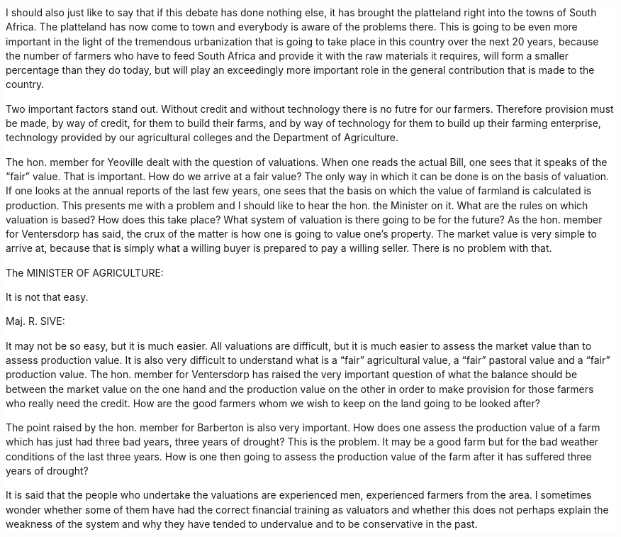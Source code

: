 <p>I should also just like to say that if this debate has done nothing else, it has brought the platteland right into the towns of South Africa. The platteland has now come to town and everybody is aware of the problems there. This is going to be even more important in the light of the tremendous urbanization that is going to take place in this country over the next 20 years, because the number of farmers who have to feed South Africa and provide it with the raw materials it requires, will form a smaller percentage than they do today, but will play an exceedingly more important role in the general contribution that is made to the country.</p>

<p>Two important factors stand out. Without credit and without technology there is no futre for our farmers. Therefore provision must be made, by way of credit, for them to build their farms, and by way of technology for them to build up their farming enterprise, technology provided by our agricultural colleges and the Department of Agriculture.</p>

<p>The hon. member for Yeoville dealt with the question of valuations. When one reads the actual Bill, one sees that it speaks of the &#x201C;fair&#x201D; value. That is important. How do we arrive at a fair value? The only way in which it can be done is on the basis of valuation. If one looks at the annual reports of the last few years, one sees that the basis on which the value of farmland is calculated is production. This presents me with a problem and I should like to hear the hon. the Minister on it. What are the rules on which valuation is based? How does this take place? What system of valuation is there going to be for the future? As the hon. member for Ventersdorp has said, the crux of the matter is how one is going to value one&#x2019;s property. The market value is very simple to arrive at, because that is simply what a willing buyer is prepared to pay a willing seller. There is no problem with that.</p>

</speech>

<speech by="#minister_of_agriculture">

<from>The <person refersTo="hansard_za">MINISTER OF AGRICULTURE</person>:</from>

<p>It is not that easy.</p>

</speech>

<speech by="#sive">

<from>Maj. <person refersTo="hansard_za">R. SIVE</person>:</from>

<p>It may not be so easy, but it is much easier. All valuations are difficult, but it is much easier to assess the market value than to assess production value. It is also very difficult to understand what is a &#x201C;fair&#x201D; agricultural value, a &#x201C;fair&#x201D; pastoral value and a &#x201C;fair&#x201D; production value. The hon. member for Ventersdorp has raised the very important question of what the balance should be between the market value on the one hand and the production value on the other in order to make provision for those farmers who really need the credit. How are the good farmers whom we wish to keep on the land going to be looked after?</p>

<p>The point raised by the hon. member for Barberton is also very important. How does one assess the production value of a farm which has just had three bad years, three years of drought? This is the problem. It may be a good farm but for the bad weather conditions of the last three years. How is one then going to assess the production value of the farm after it has suffered three years of drought?</p>

<p>It is said that the people who undertake the valuations are experienced men, experienced farmers from the area. I sometimes wonder whether some of them have had the correct financial training as valuators and whether this does not perhaps explain the weakness of the system and why they have tended to undervalue and to be conservative in the past.</p>
